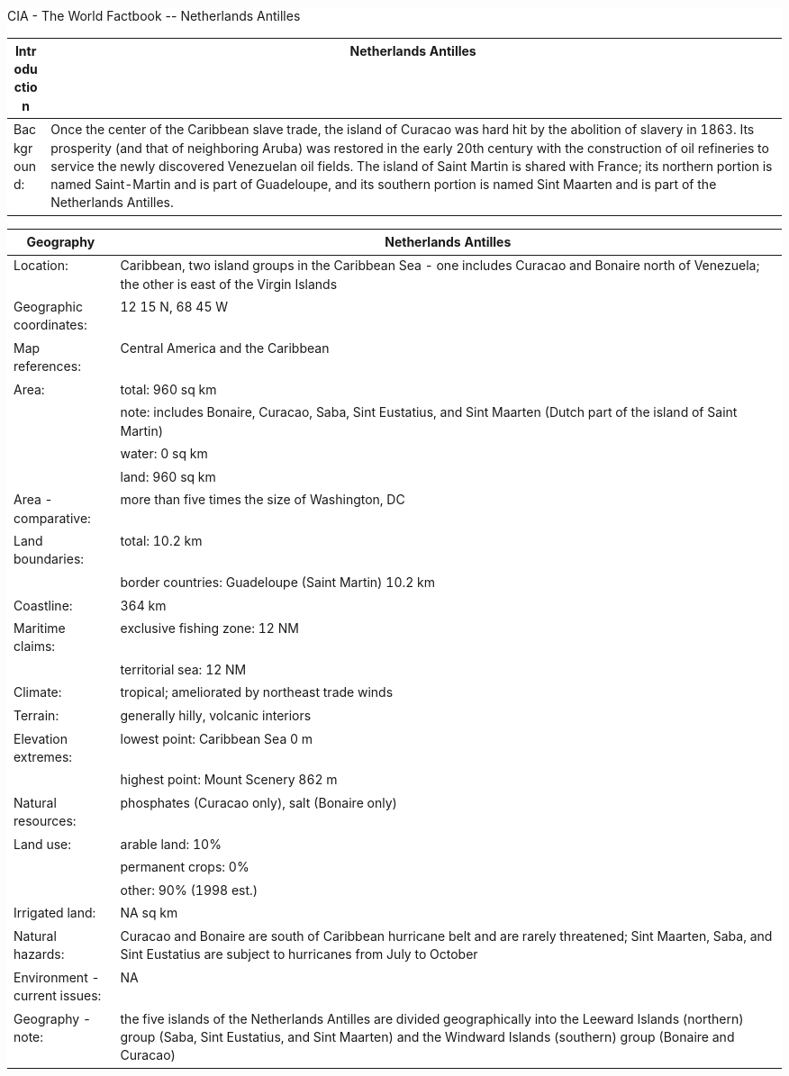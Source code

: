 CIA - The World Factbook -- Netherlands Antilles

| Introduction | Netherlands Antilles |
| --- | --- |
| Background: | Once the center of the Caribbean slave trade, the island of Curacao was hard hit by the abolition of slavery in 1863. Its prosperity (and that of neighboring Aruba) was restored in the early 20th century with the construction of oil refineries to service the newly discovered Venezuelan oil fields. The island of Saint Martin is shared with France; its northern portion is named Saint-Martin and is part of Guadeloupe, and its southern portion is named Sint Maarten and is part of the Netherlands Antilles. |

| Geography | Netherlands Antilles |
| --- | --- |
| Location: | Caribbean, two island groups in the Caribbean Sea - one includes Curacao and Bonaire north of Venezuela; the other is east of the Virgin Islands |
| Geographic coordinates: | 12 15 N, 68 45 W |
| Map references: | Central America and the Caribbean |
| Area: | total: 960 sq km |
| | note: includes Bonaire, Curacao, Saba, Sint Eustatius, and Sint Maarten (Dutch part of the island of Saint Martin) |
| | water: 0 sq km |
| | land: 960 sq km |
| Area - comparative: | more than five times the size of Washington, DC |
| Land boundaries: | total: 10.2 km |
| | border countries: Guadeloupe (Saint Martin) 10.2 km |
| Coastline: | 364 km |
| Maritime claims: | exclusive fishing zone: 12 NM |
| | territorial sea: 12 NM |
| Climate: | tropical; ameliorated by northeast trade winds |
| Terrain: | generally hilly, volcanic interiors |
| Elevation extremes: | lowest point: Caribbean Sea 0 m |
| | highest point: Mount Scenery 862 m |
| Natural resources: | phosphates (Curacao only), salt (Bonaire only) |
| Land use: | arable land: 10% |
| | permanent crops: 0% |
| | other: 90% (1998 est.) |
| Irrigated land: | NA sq km |
| Natural hazards: | Curacao and Bonaire are south of Caribbean hurricane belt and are rarely threatened; Sint Maarten, Saba, and Sint Eustatius are subject to hurricanes from July to October |
| Environment - current issues: | NA |
| Geography - note: | the five islands of the Netherlands Antilles are divided geographically into the Leeward Islands (northern) group (Saba, Sint Eustatius, and Sint Maarten) and the Windward Islands (southern) group (Bonaire and Curacao) |

